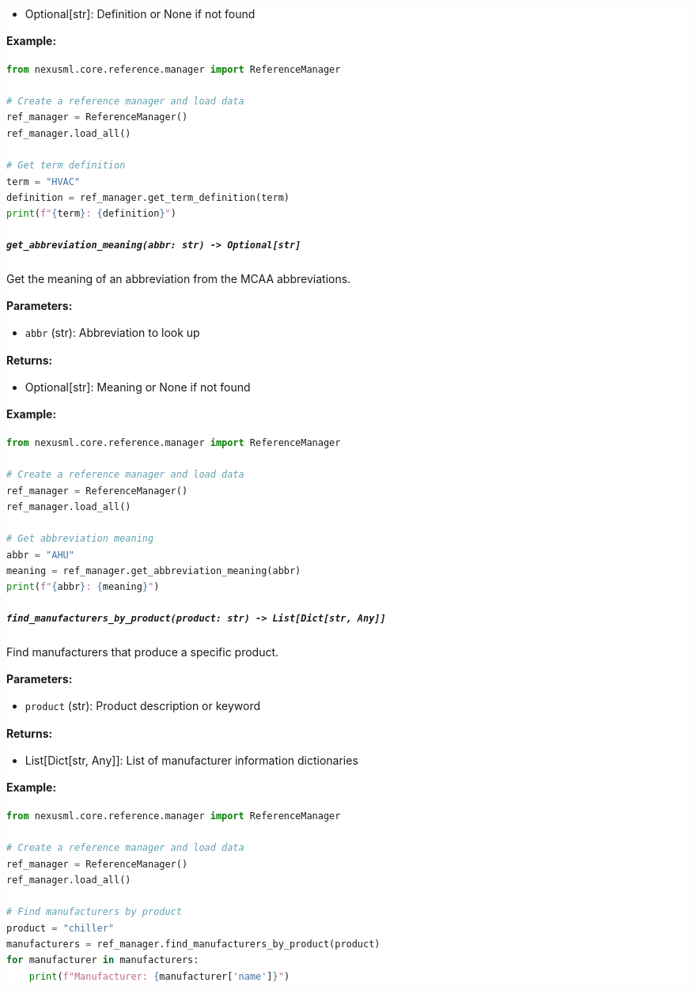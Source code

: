 - Optional[str]: Definition or None if not found

**Example:**
```python
from nexusml.core.reference.manager import ReferenceManager

# Create a reference manager and load data
ref_manager = ReferenceManager()
ref_manager.load_all()

# Get term definition
term = "HVAC"
definition = ref_manager.get_term_definition(term)
print(f"{term}: {definition}")
```

##### `get_abbreviation_meaning(abbr: str) -> Optional[str]`

Get the meaning of an abbreviation from the MCAA abbreviations.

**Parameters:**

- `abbr` (str): Abbreviation to look up

**Returns:**

- Optional[str]: Meaning or None if not found

**Example:**
```python
from nexusml.core.reference.manager import ReferenceManager

# Create a reference manager and load data
ref_manager = ReferenceManager()
ref_manager.load_all()

# Get abbreviation meaning
abbr = "AHU"
meaning = ref_manager.get_abbreviation_meaning(abbr)
print(f"{abbr}: {meaning}")
```

##### `find_manufacturers_by_product(product: str) -> List[Dict[str, Any]]`

Find manufacturers that produce a specific product.

**Parameters:**

- `product` (str): Product description or keyword

**Returns:**

- List[Dict[str, Any]]: List of manufacturer information dictionaries

**Example:**
```python
from nexusml.core.reference.manager import ReferenceManager

# Create a reference manager and load data
ref_manager = ReferenceManager()
ref_manager.load_all()

# Find manufacturers by product
product = "chiller"
manufacturers = ref_manager.find_manufacturers_by_product(product)
for manufacturer in manufacturers:
    print(f"Manufacturer: {manufacturer['name']}")
```
